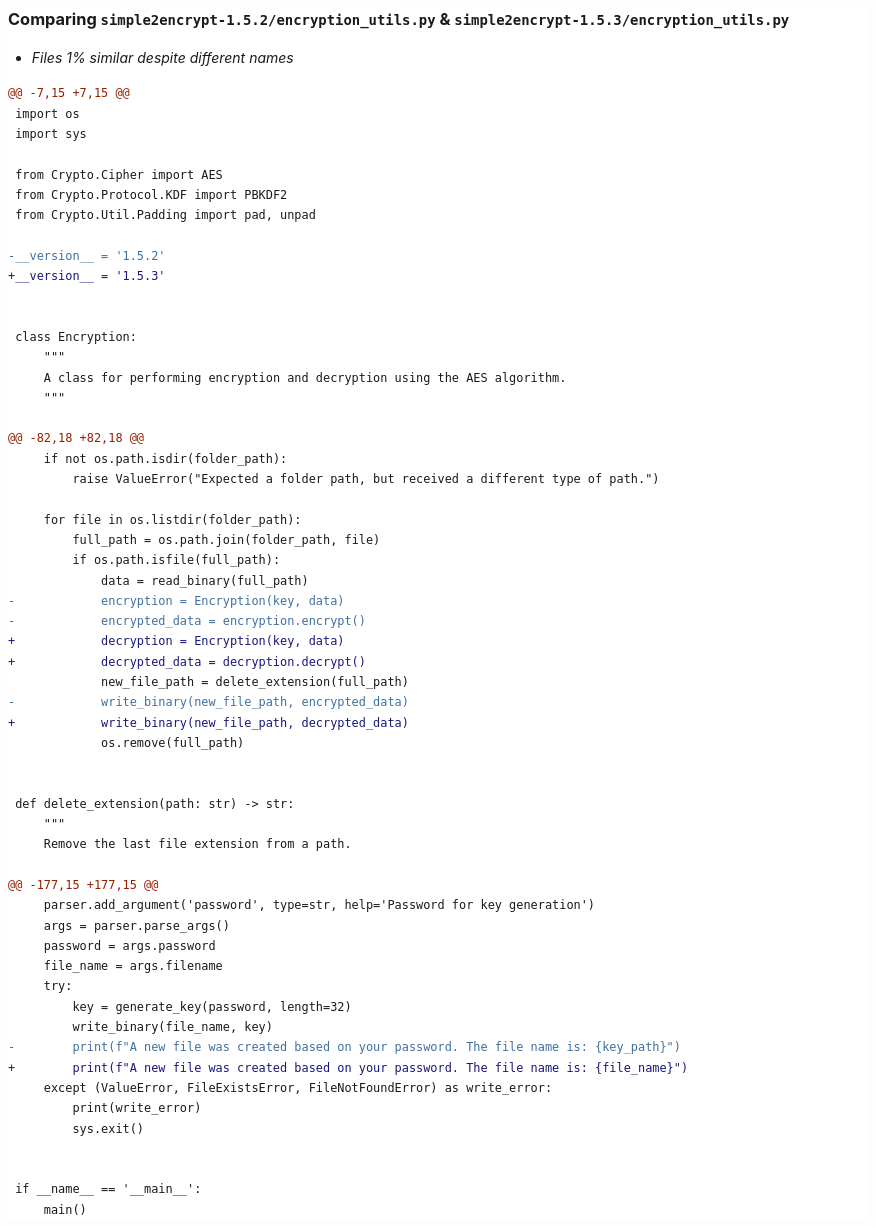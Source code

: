 ### Comparing `simple2encrypt-1.5.2/encryption_utils.py` & `simple2encrypt-1.5.3/encryption_utils.py`

 * *Files 1% similar despite different names*

```diff
@@ -7,15 +7,15 @@
 import os
 import sys
 
 from Crypto.Cipher import AES
 from Crypto.Protocol.KDF import PBKDF2
 from Crypto.Util.Padding import pad, unpad
 
-__version__ = '1.5.2'
+__version__ = '1.5.3'
 
 
 class Encryption:
     """
     A class for performing encryption and decryption using the AES algorithm.
     """
 
@@ -82,18 +82,18 @@
     if not os.path.isdir(folder_path):
         raise ValueError("Expected a folder path, but received a different type of path.")
 
     for file in os.listdir(folder_path):
         full_path = os.path.join(folder_path, file)
         if os.path.isfile(full_path):
             data = read_binary(full_path)
-            encryption = Encryption(key, data)
-            encrypted_data = encryption.encrypt()
+            decryption = Encryption(key, data)
+            decrypted_data = decryption.decrypt()
             new_file_path = delete_extension(full_path)
-            write_binary(new_file_path, encrypted_data)
+            write_binary(new_file_path, decrypted_data)
             os.remove(full_path)
 
 
 def delete_extension(path: str) -> str:
     """
     Remove the last file extension from a path.
 
@@ -177,15 +177,15 @@
     parser.add_argument('password', type=str, help='Password for key generation')
     args = parser.parse_args()
     password = args.password
     file_name = args.filename
     try:
         key = generate_key(password, length=32)
         write_binary(file_name, key)
-        print(f"A new file was created based on your password. The file name is: {key_path}")
+        print(f"A new file was created based on your password. The file name is: {file_name}")
     except (ValueError, FileExistsError, FileNotFoundError) as write_error:
         print(write_error)
         sys.exit()
 
 
 if __name__ == '__main__':
     main()
```
